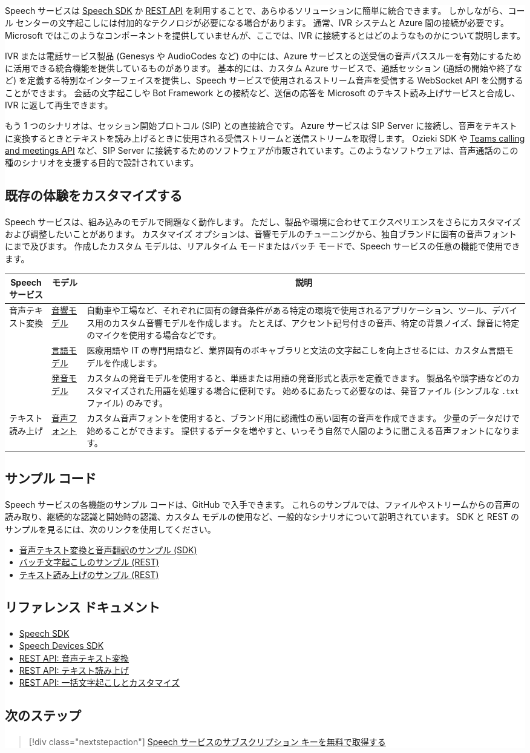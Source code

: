 Speech サービスは [Speech SDK](speech-sdk.md) か [REST API](./overview.md#reference-docs) を利用することで、あらゆるソリューションに簡単に統合できます。 しかしながら、コール センターの文字起こしには付加的なテクノロジが必要になる場合があります。 通常、IVR システムと Azure 間の接続が必要です。 Microsoft ではこのようなコンポーネントを提供していませんが、ここでは、IVR に接続するとはどのようなものかについて説明します。

IVR または電話サービス製品 (Genesys や AudioCodes など) の中には、Azure サービスとの送受信の音声パススルーを有効にするために活用できる統合機能を提供しているものがあります。 基本的には、カスタム Azure サービスで、通話セッション (通話の開始や終了など) を定義する特別なインターフェイスを提供し、Speech サービスで使用されるストリーム音声を受信する WebSocket API を公開することができます。 会話の文字起こしや Bot Framework との接続など、送信の応答を Microsoft のテキスト読み上げサービスと合成し、IVR に返して再生できます。

もう 1 つのシナリオは、セッション開始プロトコル (SIP) との直接統合です。 Azure サービスは SIP Server に接続し、音声をテキストに変換するときとテキストを読み上げるときに使用される受信ストリームと送信ストリームを取得します。 Ozieki SDK や [Teams calling and meetings API](/graph/api/resources/communications-api-overview) など、SIP Server に接続するためのソフトウェアが市販されています。このようなソフトウェアは、音声通話のこの種のシナリオを支援する目的で設計されています。

## <a name="customize-existing-experiences"></a>既存の体験をカスタマイズする

 Speech サービスは、組み込みのモデルで問題なく動作します。 ただし、製品や環境に合わせてエクスペリエンスをさらにカスタマイズおよび調整したいことがあります。 カスタマイズ オプションは、音響モデルのチューニングから、独自ブランドに固有の音声フォントにまで及びます。 作成したカスタム モデルは、リアルタイム モードまたはバッチ モードで、Speech サービスの任意の機能で使用できます。

| Speech サービス | モデル | 説明 |
| -------------- | ----- | ----------- |
| 音声テキスト変換 | [音響モデル](./how-to-custom-speech-train-model.md) | 自動車や工場など、それぞれに固有の録音条件がある特定の環境で使用されるアプリケーション、ツール、デバイス用のカスタム音響モデルを作成します。 たとえば、アクセント記号付きの音声、特定の背景ノイズ、録音に特定のマイクを使用する場合などです。 |
|                | [言語モデル](./how-to-custom-speech-train-model.md) | 医療用語や IT の専門用語など、業界固有のボキャブラリと文法の文字起こしを向上させるには、カスタム言語モデルを作成します。 |
|                | [発音モデル](./how-to-custom-speech-train-model.md) | カスタムの発音モデルを使用すると、単語または用語の発音形式と表示を定義できます。 製品名や頭字語などのカスタマイズされた用語を処理する場合に便利です。 始めるにあたって必要なのは、発音ファイル (シンプルな `.txt` ファイル) のみです。 |
| テキスト読み上げ | [音声フォント](./how-to-custom-voice-create-voice.md) | カスタム音声フォントを使用すると、ブランド用に認識性の高い固有の音声を作成できます。 少量のデータだけで始めることができます。 提供するデータを増やすと、いっそう自然で人間のように聞こえる音声フォントになります。 |

## <a name="sample-code"></a>サンプル コード

Speech サービスの各機能のサンプル コードは、GitHub で入手できます。 これらのサンプルでは、ファイルやストリームからの音声の読み取り、継続的な認識と開始時の認識、カスタム モデルの使用など、一般的なシナリオについて説明されています。 SDK と REST のサンプルを見るには、次のリンクを使用してください。

- [音声テキスト変換と音声翻訳のサンプル (SDK)](https://github.com/Azure-Samples/cognitive-services-speech-sdk)
- [バッチ文字起こしのサンプル (REST)](https://github.com/Azure-Samples/cognitive-services-speech-sdk/tree/master/samples/batch)
- [テキスト読み上げのサンプル (REST)](https://github.com/Azure-Samples/Cognitive-Speech-TTS)

## <a name="reference-docs"></a>リファレンス ドキュメント

- [Speech SDK](./speech-sdk.md)
- [Speech Devices SDK](speech-devices-sdk.md)
- [REST API: 音声テキスト変換](rest-speech-to-text.md)
- [REST API: テキスト読み上げ](rest-text-to-speech.md)
- [REST API: 一括文字起こしとカスタマイズ](https://westus.dev.cognitive.microsoft.com/docs/services/speech-to-text-api-v3-0)

## <a name="next-steps"></a>次のステップ

> [!div class="nextstepaction"]
> [Speech サービスのサブスクリプション キーを無料で取得する](overview.md#try-the-speech-service-for-free)
